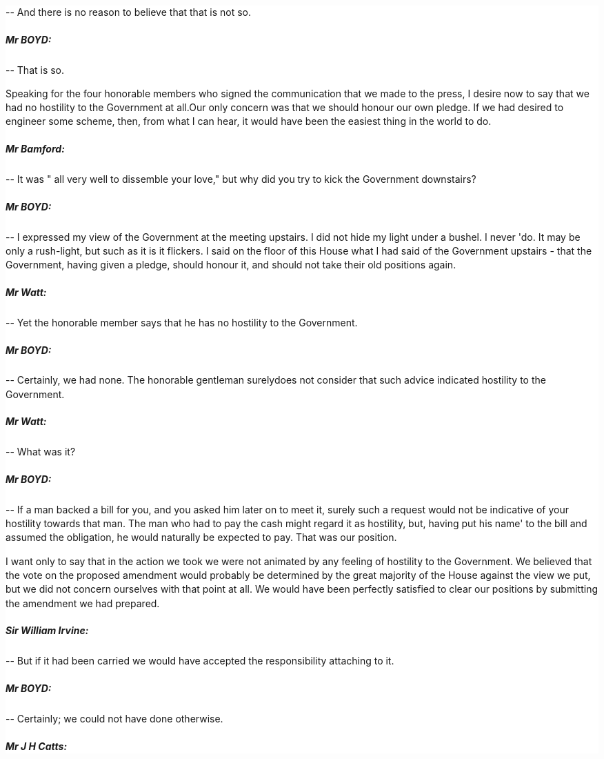 -- And there is no reason to believe that that is not so. 

##### Mr BOYD:

-- That is so. 

Speaking for the four honorable members who signed the communication that we made to the press, I desire now to say that we had no hostility to the Government at all.Our only concern was that we should honour our own pledge. If we had desired to engineer some scheme, then, from what I can hear, it would have been the easiest thing in the world to do. 

##### Mr Bamford:

-- It was " all very well to dissemble your love," but why did you try to kick the Government downstairs? 

##### Mr BOYD:

-- I expressed my view of the Government at the meeting upstairs. I did not hide my light under a bushel. I never 'do. It may be only a rush-light, but such as it is it flickers. I said on the floor of this House what I had said of the Government upstairs - that the Government, having given a pledge, should honour it, and should not take their old positions again. 

##### Mr Watt:

-- Yet the honorable member says that he has no hostility to the Government. 

##### Mr BOYD:

-- Certainly, we had none. The honorable gentleman surelydoes not consider that such advice indicated hostility to the Government. 

##### Mr Watt:

-- What was it? 

##### Mr BOYD:

-- If a man backed a bill for you, and you asked him later on to meet it, surely such a request would not be indicative of your hostility towards that man. The man who had to pay the cash might regard it as hostility, but, having put his name' to the bill and assumed the obligation, he would naturally be expected to pay. That was our position. 

I want only to say that in the action we took we were not animated by any feeling of hostility to the Government. We believed that the vote on the proposed amendment would probably be determined by the great majority of the House against the view we put, but we did not concern ourselves with that point at all. We would have been perfectly satisfied to clear our positions by submitting the amendment we had prepared. 

##### Sir William Irvine:

-- But if it had been carried we would have accepted the responsibility attaching to it. 

##### Mr BOYD:

-- Certainly; we could not have done otherwise. 

##### Mr J H Catts:
